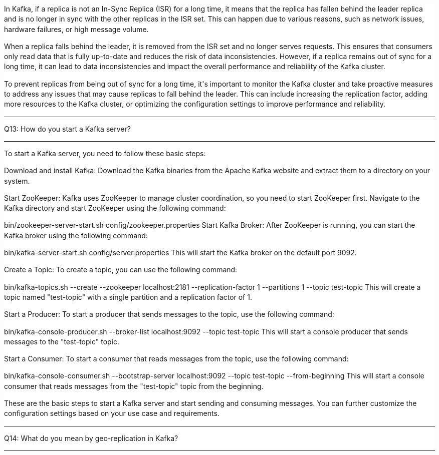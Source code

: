 In Kafka, if a replica is not an In-Sync Replica (ISR) for a long time, it means that the replica has fallen behind the leader replica and is no longer in sync with the other replicas in the ISR set. This can happen due to various reasons, such as network issues, hardware failures, or high message volume.

When a replica falls behind the leader, it is removed from the ISR set and no longer serves requests. This ensures that consumers only read data that is fully up-to-date and reduces the risk of data inconsistencies. However, if a replica remains out of sync for a long time, it can lead to data inconsistencies and impact the overall performance and reliability of the Kafka cluster.

To prevent replicas from being out of sync for a long time, it's important to monitor the Kafka cluster and take proactive measures to address any issues that may cause replicas to fall behind the leader. This can include increasing the replication factor, adding more resources to the Kafka cluster, or optimizing the configuration settings to improve performance and reliability.

_____________________________________________________________________________________________________________________________________________________________________

Q13: How do you start a Kafka server?
_____________________________________________________________________________________________________________________________________________________________________

To start a Kafka server, you need to follow these basic steps:

Download and install Kafka: Download the Kafka binaries from the Apache Kafka website and extract them to a directory on your system.

Start ZooKeeper: Kafka uses ZooKeeper to manage cluster coordination, so you need to start ZooKeeper first. Navigate to the Kafka directory and start ZooKeeper using the following command:

bin/zookeeper-server-start.sh config/zookeeper.properties
Start Kafka Broker: After ZooKeeper is running, you can start the Kafka broker using the following command:

bin/kafka-server-start.sh config/server.properties
This will start the Kafka broker on the default port 9092.

Create a Topic: To create a topic, you can use the following command:

bin/kafka-topics.sh --create --zookeeper localhost:2181 --replication-factor 1 --partitions 1 --topic test-topic
This will create a topic named "test-topic" with a single partition and a replication factor of 1.

Start a Producer: To start a producer that sends messages to the topic, use the following command:

bin/kafka-console-producer.sh --broker-list localhost:9092 --topic test-topic
This will start a console producer that sends messages to the "test-topic" topic.

Start a Consumer: To start a consumer that reads messages from the topic, use the following command:

bin/kafka-console-consumer.sh --bootstrap-server localhost:9092 --topic test-topic --from-beginning
This will start a console consumer that reads messages from the "test-topic" topic from the beginning.

These are the basic steps to start a Kafka server and start sending and consuming messages. You can further customize the configuration settings based on your use case and requirements.

_____________________________________________________________________________________________________________________________________________________________________

Q14: What do you mean by geo-replication in Kafka?
_____________________________________________________________________________________________________________________________________________________________________
